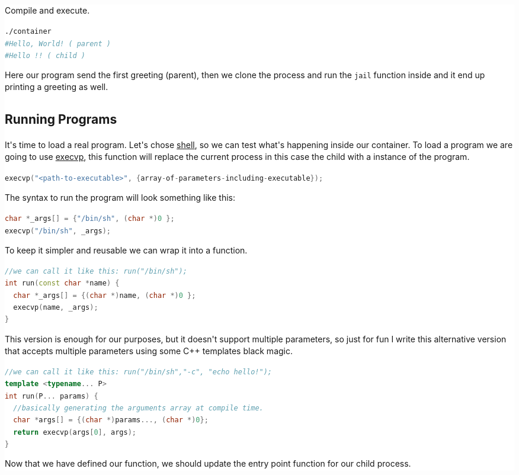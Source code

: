 ```c++
```

Compile and execute. 

```sh
./container
#Hello, World! ( parent )
#Hello !! ( child )
```

Here our program send the first greeting (parent), then we clone the process and run the ```jail``` function inside and it end up printing a greeting as well.


<a name="programs"/>

## Running Programs   

It's time to load a real program. Let's chose [shell](https://en.wikipedia.org/wiki/Unix_shell), so we can test what's happening inside our container. To load a program we are going to use [execvp](https://linux.die.net/man/3/execvp), this function will replace the current process in this case the child with a instance of the program.

```c++
execvp("<path-to-executable>", {array-of-parameters-including-executable});
```
The syntax to run the program will look something like this: 

```c++
char *_args[] = {"/bin/sh", (char *)0 };
execvp("/bin/sh", _args);
```

To keep it simpler and reusable we can wrap it into a function. 

```c++
//we can call it like this: run("/bin/sh"); 
int run(const char *name) {
  char *_args[] = {(char *)name, (char *)0 };
  execvp(name, _args);
}
```

This version is enough for our purposes, but it doesn't support multiple parameters, so just for fun I write this alternative version that accepts multiple parameters using some C++ templates black magic. 

```c++ 
//we can call it like this: run("/bin/sh","-c", "echo hello!");  
template <typename... P>
int run(P... params) {
  //basically generating the arguments array at compile time. 
  char *args[] = {(char *)params..., (char *)0};
  return execvp(args[0], args);
}
```

Now that we have defined our function, we should update the entry point function for our child process. 
